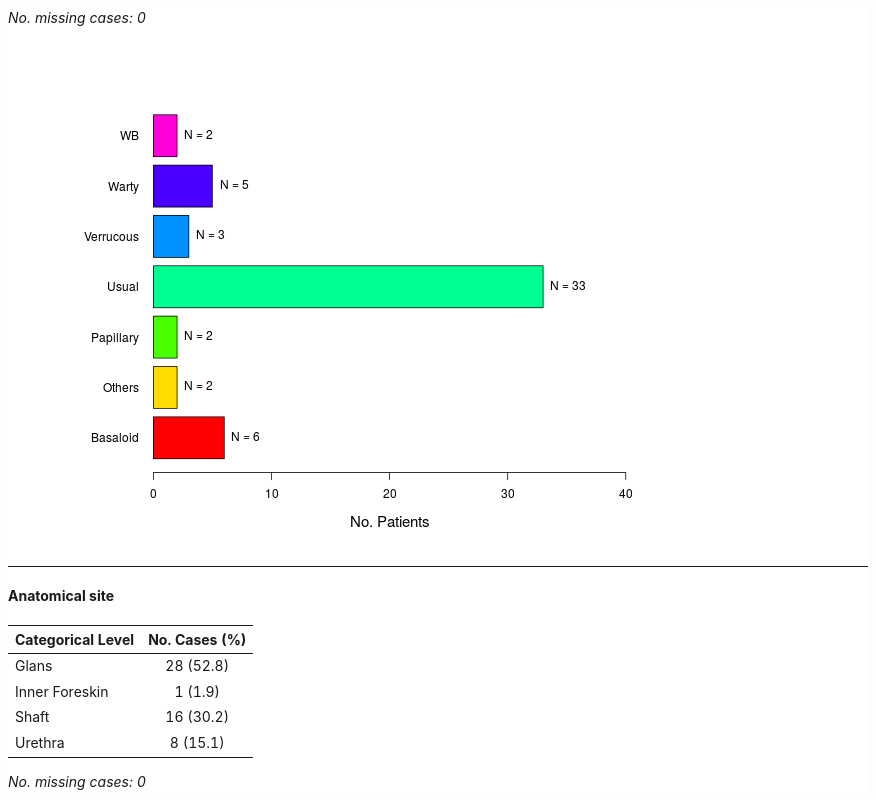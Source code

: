 *No. missing cases: 0*

![plot of chunk SubtypePlot](figure/SubtypePlot.png) 

***

#### Anatomical site


Categorical Level | No. Cases (%)
--- | :---:
Glans | 28 (52.8)
Inner Foreskin | 1 (1.9)
Shaft | 16 (30.2)
Urethra | 8 (15.1)

*No. missing cases: 0*
